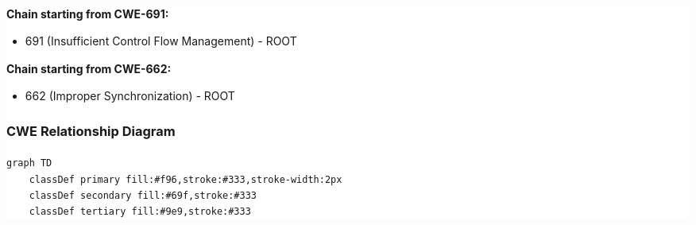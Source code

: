 **Chain starting from CWE-691:**
- 691 (Insufficient Control Flow Management) - ROOT


**Chain starting from CWE-662:**
- 662 (Improper Synchronization) - ROOT



### CWE Relationship Diagram

```mermaid
graph TD
    classDef primary fill:#f96,stroke:#333,stroke-width:2px
    classDef secondary fill:#69f,stroke:#333
    classDef tertiary fill:#9e9,stroke:#333
```